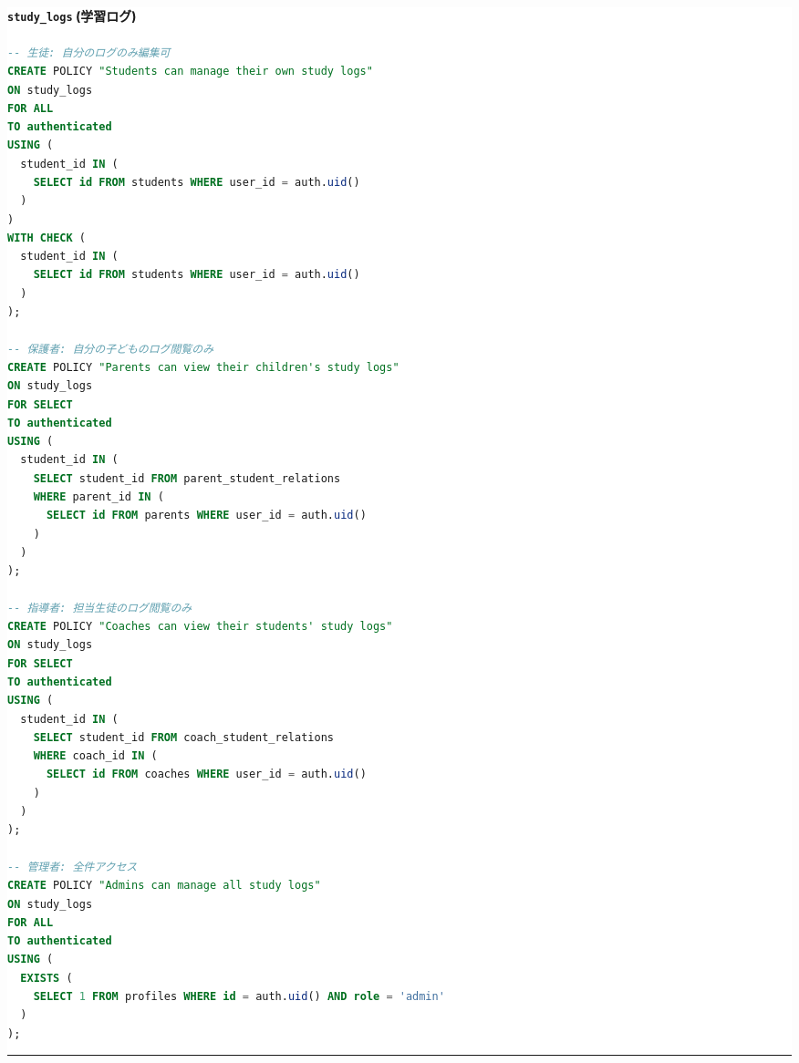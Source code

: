 #### `study_logs` (学習ログ)

```sql
-- 生徒: 自分のログのみ編集可
CREATE POLICY "Students can manage their own study logs"
ON study_logs
FOR ALL
TO authenticated
USING (
  student_id IN (
    SELECT id FROM students WHERE user_id = auth.uid()
  )
)
WITH CHECK (
  student_id IN (
    SELECT id FROM students WHERE user_id = auth.uid()
  )
);

-- 保護者: 自分の子どものログ閲覧のみ
CREATE POLICY "Parents can view their children's study logs"
ON study_logs
FOR SELECT
TO authenticated
USING (
  student_id IN (
    SELECT student_id FROM parent_student_relations
    WHERE parent_id IN (
      SELECT id FROM parents WHERE user_id = auth.uid()
    )
  )
);

-- 指導者: 担当生徒のログ閲覧のみ
CREATE POLICY "Coaches can view their students' study logs"
ON study_logs
FOR SELECT
TO authenticated
USING (
  student_id IN (
    SELECT student_id FROM coach_student_relations
    WHERE coach_id IN (
      SELECT id FROM coaches WHERE user_id = auth.uid()
    )
  )
);

-- 管理者: 全件アクセス
CREATE POLICY "Admins can manage all study logs"
ON study_logs
FOR ALL
TO authenticated
USING (
  EXISTS (
    SELECT 1 FROM profiles WHERE id = auth.uid() AND role = 'admin'
  )
);
```

---